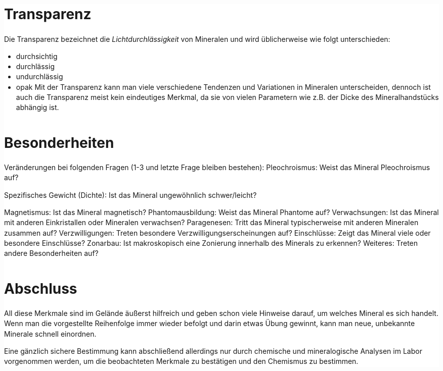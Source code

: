 # Transparenz 
Die Transparenz bezeichnet die *Lichtdurchlässigkeit* von Mineralen und wird üblicherweise wie folgt unterschieden: 
- durchsichtig
- durchlässig
- undurchlässig
- opak
Mit der Transparenz kann man viele verschiedene Tendenzen und Variationen in Mineralen unterscheiden, dennoch ist auch die Transparenz meist kein eindeutiges Merkmal, da sie von vielen Parametern wie z.B. der Dicke des Mineralhandstücks abhängig ist. 

# Besonderheiten 
Veränderungen bei folgenden Fragen (1-3 und letzte Frage bleiben bestehen): 
Pleochroismus: Weist das Mineral Pleochroismus auf?</p>
Spezifisches Gewicht (Dichte): Ist das Mineral ungewöhnlich schwer/leicht?</p>
Magnetismus: Ist das Mineral magnetisch?
Phantomausbildung: Weist das Mineral Phantome auf? 
Verwachsungen: Ist das Mineral mit anderen Einkristallen oder Mineralen verwachsen? 
Paragenesen: Tritt das Mineral typischerweise mit anderen Mineralen zusammen auf?
Verzwilligungen: Treten besondere Verzwilligungserscheinungen auf? 
Einschlüsse: Zeigt das Mineral viele oder besondere Einschlüsse? 
Zonarbau: Ist makroskopisch eine Zonierung innerhalb des Minerals zu erkennen? 
Weiteres: Treten andere Besonderheiten auf?

# Abschluss 
All diese Merkmale sind im Gelände äußerst hilfreich und geben schon viele Hinweise darauf, um welches Mineral es sich handelt. Wenn man die vorgestellte Reihenfolge immer wieder befolgt und darin etwas Übung gewinnt, kann man neue, unbekannte Minerale schnell einordnen.

Eine gänzlich sichere Bestimmung kann abschließend allerdings nur durch chemische und mineralogische Analysen im Labor vorgenommen werden, um die beobachteten Merkmale zu bestätigen und den Chemismus zu bestimmen. 

